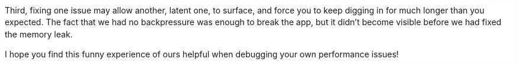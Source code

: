 Third, fixing one issue may allow another, latent one, to surface, and force you to keep digging in for much longer than you expected.
The fact that we had no backpressure was enough to break the app, but it didn’t become visible before we had fixed the memory leak.

I hope you find this funny experience of ours helpful when debugging your own performance issues!
